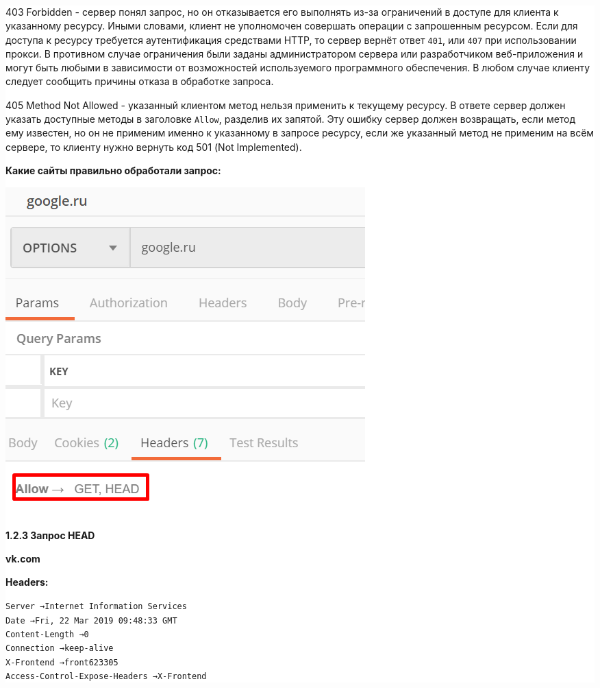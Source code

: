 403 Forbidden - сервер понял запрос, но он отказывается его выполнять из-за ограничений в доступе для клиента к указанному ресурсу. Иными словами, клиент не уполномочен совершать операции с запрошенным ресурсом. Если для доступа к ресурсу требуется аутентификация средствами HTTP, то сервер вернёт ответ `401`, или `407` при использовании прокси. В противном случае ограничения были заданы администратором сервера или разработчиком веб-приложения и могут быть любыми в зависимости от возможностей используемого программного обеспечения. В любом случае клиенту следует сообщить причины отказа в обработке запроса.

405 Method Not Allowed - указанный клиентом метод нельзя применить к текущему ресурсу. В ответе сервер должен указать доступные методы в заголовке `Allow`, разделив их запятой. Эту ошибку сервер должен возвращать, если метод ему известен, но он не применим именно к указанному в запросе ресурсу, если же указанный метод не применим на всём сервере, то клиенту нужно вернуть код 501 (Not Implemented). 

**Какие сайты правильно обработали запрос:**

![google.ru](img\img1.png)

**1.2.3 Запрос HEAD**

**vk.com**

**Headers:**

```
Server →Internet Information Services
Date →Fri, 22 Mar 2019 09:48:33 GMT
Content-Length →0
Connection →keep-alive
X-Frontend →front623305
Access-Control-Expose-Headers →X-Frontend
```
